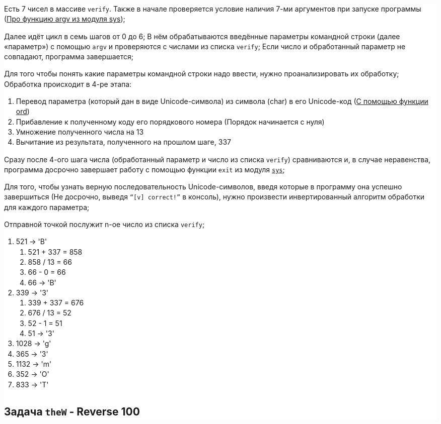 Есть 7 чисел в массиве `verify`. Также в начале проверяется условие наличия 7-ми аргументов при запуске программы ([Про функцию argv из модуля sys](https://docs-python.ru/standart-library/modul-sys-python/funktsija-argv-modulja-sys/));

Далее идёт цикл в семь шагов от 0 до 6; В нём обрабатываются введённые параметры командной строки (далее «параметр») с помощью `argv` и проверяются с числами из списка `verify`; Если число и обработанный параметр не совпадают, программа завершается;

Для того чтобы понять какие параметры командной строки надо ввести, нужно проанализировать их обработку; Обработка происходит в 4-ре этапа:

1) Перевод параметра (который дан в виде Unicode-символа) из символа (char) в его Unicode-код ([С помощью функции ord](https://docs.python.org/3/library/functions.html#ord))
2) Прибавление к полученному коду его порядкового номера (Порядок начинается с нуля)
3) Умножение полученного числа на 13
4) Вычитание из результата, полученного на прошлом шаге, 337

Сразу после 4-ого шага числа (обработанный параметр и число из списка `verify`) сравниваются и, в случае неравенства, программа досрочно завершает работу с помощью функции `exit` из модуля [`sys`](https://docs.python.org/3/library/sys.html);

Для того, чтобы узнать верную последовательность Unicode-символов, введя которые в программу она успешно завершиться (Не досрочно, выведя `“[v] correct!”` в консоль), нужно произвести инвертированный алгоритм обработки для каждого параметра;

Отправной точкой послужит n-ое число из списка `verify`;

1) 521 -> 'B'
   1) 521 + 337 = 858
   2) 858 / 13 = 66
   3) 66 - 0 = 66
   4) 66 -> 'B'
2) 339 -> '3'
   1) 339 + 337 = 676
   2) 676 / 13 = 52
   3) 52 - 1 = 51
   4) 51 -> '3'
3) 1028 -> 'g'
4) 365 -> '3'
5) 1132 -> 'm'
6) 352 -> 'O'
7) 833 -> 'T'

## Задача `theW` - Reverse 100

